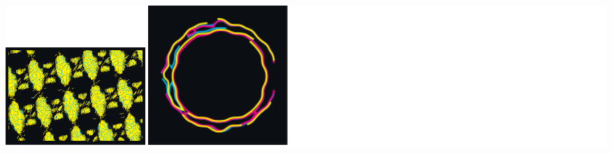   <a href="https://raw.githubusercontent.com/neilyboy/plotterlab/main/public/thumbs/streamlines_follow_bands.final.svg"><img src="https://raw.githubusercontent.com/neilyboy/plotterlab/main/public/thumbs/streamlines_follow_bands.final.svg" width="200" alt="Streamlines Follow Bands (Clip)" /></a>
  <a href="https://raw.githubusercontent.com/neilyboy/plotterlab/main/public/thumbs/reaction_strokes_tri_mix.final.svg"><img src="https://raw.githubusercontent.com/neilyboy/plotterlab/main/public/thumbs/reaction_strokes_tri_mix.final.svg" width="200" alt="Reaction Strokes Tri Mix (CMY)" /></a>
</p>

<p align="center">